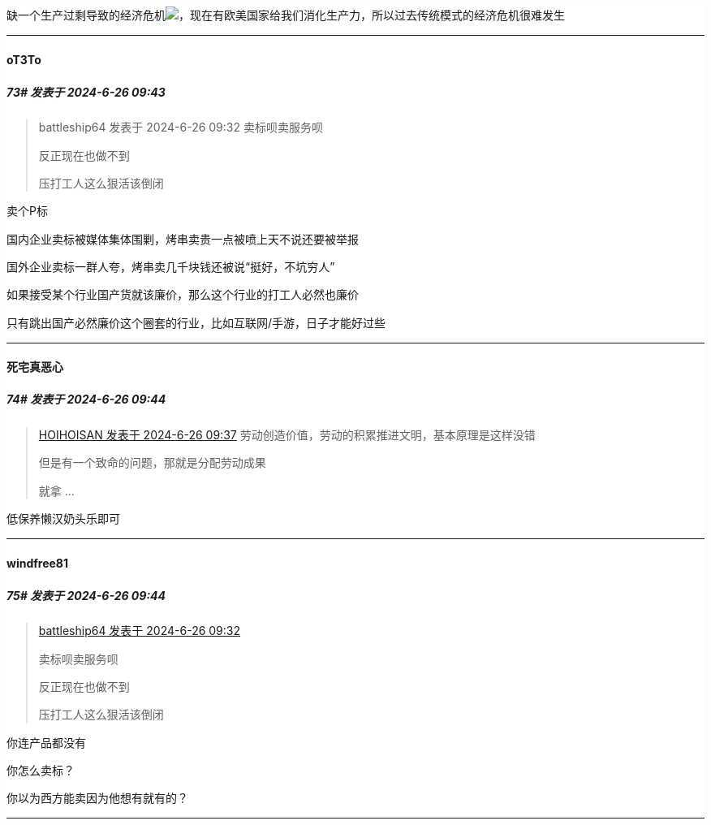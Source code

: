 缺一个生产过剩导致的经济危机<img src="https://static.saraba1st.com/image/smiley/face2017/034.png" referrerpolicy="no-referrer">，现在有欧美国家给我们消化生产力，所以过去传统模式的经济危机很难发生


*****

####  oT3To  
##### 73#       发表于 2024-6-26 09:43

<blockquote>battleship64 发表于 2024-6-26 09:32
卖标呗卖服务呗

反正现在也做不到

压打工人这么狠活该倒闭</blockquote>
卖个P标

国内企业卖标被媒体集体围剿，烤串卖贵一点被喷上天不说还要被举报

国外企业卖标一群人夸，烤串卖几千块钱还被说“挺好，不坑穷人”

如果接受某个行业国产货就该廉价，那么这个行业的打工人必然也廉价

只有跳出国产必然廉价这个圈套的行业，比如互联网/手游，日子才能好过些

*****

####  死宅真恶心  
##### 74#       发表于 2024-6-26 09:44

<blockquote><a href="httphttps://bbs.saraba1st.com/2b/forum.php?mod=redirect&amp;goto=findpost&amp;pid=65382872&amp;ptid=2189000" target="_blank">HOIHOISAN 发表于 2024-6-26 09:37</a>
劳动创造价值，劳动的积累推进文明，基本原理是这样没错

但是有一个致命的问题，那就是分配劳动成果

就拿 ...</blockquote>
低保养懒汉奶头乐即可

*****

####  windfree81  
##### 75#       发表于 2024-6-26 09:44

<blockquote><a href="httphttps://bbs.saraba1st.com/2b/forum.php?mod=redirect&amp;goto=findpost&amp;pid=65382792&amp;ptid=2189000" target="_blank">battleship64 发表于 2024-6-26 09:32</a>

卖标呗卖服务呗

反正现在也做不到

压打工人这么狠活该倒闭</blockquote>
你连产品都没有

你怎么卖标？

你以为西方能卖因为他想有就有的？

*****
